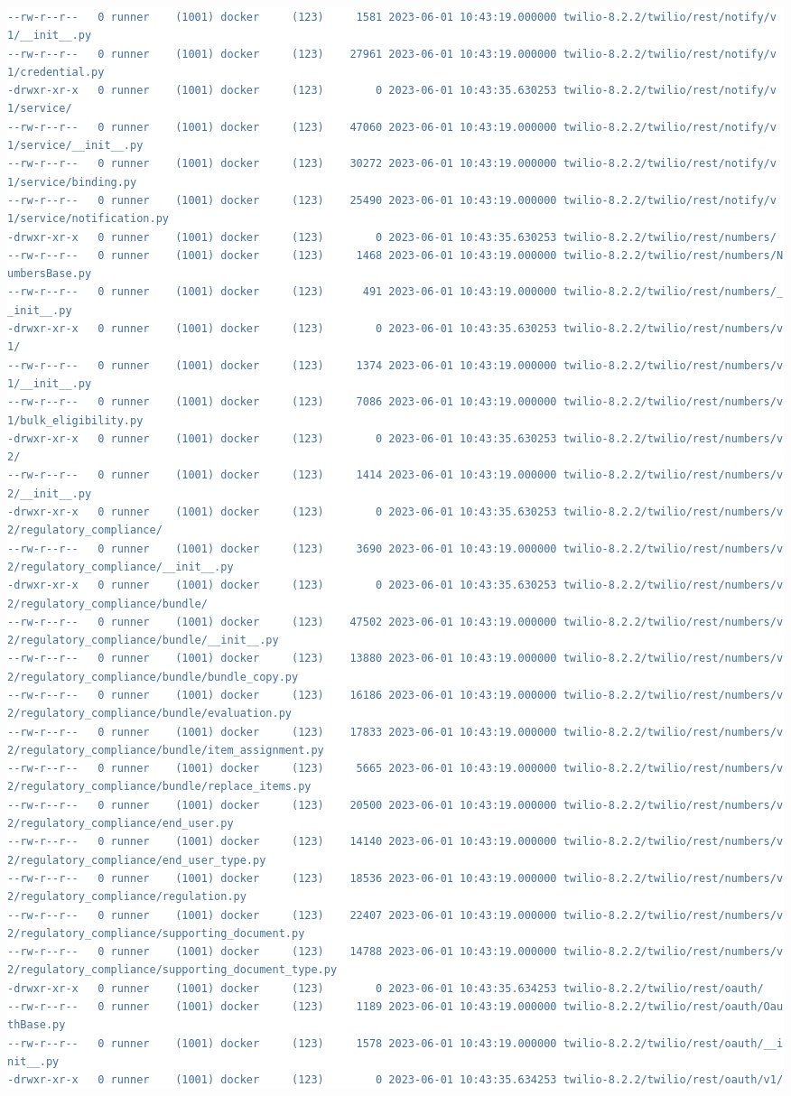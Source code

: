 ```diff
--rw-r--r--   0 runner    (1001) docker     (123)     1581 2023-06-01 10:43:19.000000 twilio-8.2.2/twilio/rest/notify/v1/__init__.py
--rw-r--r--   0 runner    (1001) docker     (123)    27961 2023-06-01 10:43:19.000000 twilio-8.2.2/twilio/rest/notify/v1/credential.py
-drwxr-xr-x   0 runner    (1001) docker     (123)        0 2023-06-01 10:43:35.630253 twilio-8.2.2/twilio/rest/notify/v1/service/
--rw-r--r--   0 runner    (1001) docker     (123)    47060 2023-06-01 10:43:19.000000 twilio-8.2.2/twilio/rest/notify/v1/service/__init__.py
--rw-r--r--   0 runner    (1001) docker     (123)    30272 2023-06-01 10:43:19.000000 twilio-8.2.2/twilio/rest/notify/v1/service/binding.py
--rw-r--r--   0 runner    (1001) docker     (123)    25490 2023-06-01 10:43:19.000000 twilio-8.2.2/twilio/rest/notify/v1/service/notification.py
-drwxr-xr-x   0 runner    (1001) docker     (123)        0 2023-06-01 10:43:35.630253 twilio-8.2.2/twilio/rest/numbers/
--rw-r--r--   0 runner    (1001) docker     (123)     1468 2023-06-01 10:43:19.000000 twilio-8.2.2/twilio/rest/numbers/NumbersBase.py
--rw-r--r--   0 runner    (1001) docker     (123)      491 2023-06-01 10:43:19.000000 twilio-8.2.2/twilio/rest/numbers/__init__.py
-drwxr-xr-x   0 runner    (1001) docker     (123)        0 2023-06-01 10:43:35.630253 twilio-8.2.2/twilio/rest/numbers/v1/
--rw-r--r--   0 runner    (1001) docker     (123)     1374 2023-06-01 10:43:19.000000 twilio-8.2.2/twilio/rest/numbers/v1/__init__.py
--rw-r--r--   0 runner    (1001) docker     (123)     7086 2023-06-01 10:43:19.000000 twilio-8.2.2/twilio/rest/numbers/v1/bulk_eligibility.py
-drwxr-xr-x   0 runner    (1001) docker     (123)        0 2023-06-01 10:43:35.630253 twilio-8.2.2/twilio/rest/numbers/v2/
--rw-r--r--   0 runner    (1001) docker     (123)     1414 2023-06-01 10:43:19.000000 twilio-8.2.2/twilio/rest/numbers/v2/__init__.py
-drwxr-xr-x   0 runner    (1001) docker     (123)        0 2023-06-01 10:43:35.630253 twilio-8.2.2/twilio/rest/numbers/v2/regulatory_compliance/
--rw-r--r--   0 runner    (1001) docker     (123)     3690 2023-06-01 10:43:19.000000 twilio-8.2.2/twilio/rest/numbers/v2/regulatory_compliance/__init__.py
-drwxr-xr-x   0 runner    (1001) docker     (123)        0 2023-06-01 10:43:35.630253 twilio-8.2.2/twilio/rest/numbers/v2/regulatory_compliance/bundle/
--rw-r--r--   0 runner    (1001) docker     (123)    47502 2023-06-01 10:43:19.000000 twilio-8.2.2/twilio/rest/numbers/v2/regulatory_compliance/bundle/__init__.py
--rw-r--r--   0 runner    (1001) docker     (123)    13880 2023-06-01 10:43:19.000000 twilio-8.2.2/twilio/rest/numbers/v2/regulatory_compliance/bundle/bundle_copy.py
--rw-r--r--   0 runner    (1001) docker     (123)    16186 2023-06-01 10:43:19.000000 twilio-8.2.2/twilio/rest/numbers/v2/regulatory_compliance/bundle/evaluation.py
--rw-r--r--   0 runner    (1001) docker     (123)    17833 2023-06-01 10:43:19.000000 twilio-8.2.2/twilio/rest/numbers/v2/regulatory_compliance/bundle/item_assignment.py
--rw-r--r--   0 runner    (1001) docker     (123)     5665 2023-06-01 10:43:19.000000 twilio-8.2.2/twilio/rest/numbers/v2/regulatory_compliance/bundle/replace_items.py
--rw-r--r--   0 runner    (1001) docker     (123)    20500 2023-06-01 10:43:19.000000 twilio-8.2.2/twilio/rest/numbers/v2/regulatory_compliance/end_user.py
--rw-r--r--   0 runner    (1001) docker     (123)    14140 2023-06-01 10:43:19.000000 twilio-8.2.2/twilio/rest/numbers/v2/regulatory_compliance/end_user_type.py
--rw-r--r--   0 runner    (1001) docker     (123)    18536 2023-06-01 10:43:19.000000 twilio-8.2.2/twilio/rest/numbers/v2/regulatory_compliance/regulation.py
--rw-r--r--   0 runner    (1001) docker     (123)    22407 2023-06-01 10:43:19.000000 twilio-8.2.2/twilio/rest/numbers/v2/regulatory_compliance/supporting_document.py
--rw-r--r--   0 runner    (1001) docker     (123)    14788 2023-06-01 10:43:19.000000 twilio-8.2.2/twilio/rest/numbers/v2/regulatory_compliance/supporting_document_type.py
-drwxr-xr-x   0 runner    (1001) docker     (123)        0 2023-06-01 10:43:35.634253 twilio-8.2.2/twilio/rest/oauth/
--rw-r--r--   0 runner    (1001) docker     (123)     1189 2023-06-01 10:43:19.000000 twilio-8.2.2/twilio/rest/oauth/OauthBase.py
--rw-r--r--   0 runner    (1001) docker     (123)     1578 2023-06-01 10:43:19.000000 twilio-8.2.2/twilio/rest/oauth/__init__.py
-drwxr-xr-x   0 runner    (1001) docker     (123)        0 2023-06-01 10:43:35.634253 twilio-8.2.2/twilio/rest/oauth/v1/
```